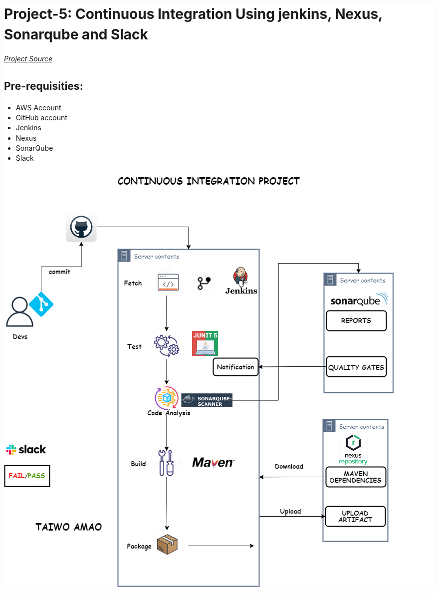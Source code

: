 # Project-5: Continuous Integration Using jenkins, Nexus, Sonarqube and Slack

[*Project Source*](https://www.udemy.com/course/devopsprojects/?src=sac&kw=devops+projects)

## Pre-requisities:

 * AWS Account
 * GitHub account
 * Jenkins
 * Nexus
 * SonarQube
 * Slack 

![](images/CICDPROJECT.png)
